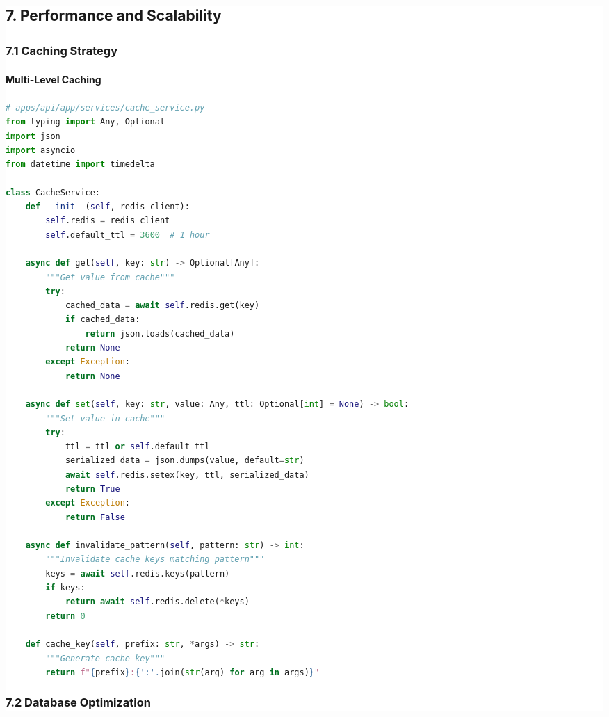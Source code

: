
## 7. Performance and Scalability

### 7.1 Caching Strategy

#### Multi-Level Caching
```python
# apps/api/app/services/cache_service.py
from typing import Any, Optional
import json
import asyncio
from datetime import timedelta

class CacheService:
    def __init__(self, redis_client):
        self.redis = redis_client
        self.default_ttl = 3600  # 1 hour
    
    async def get(self, key: str) -> Optional[Any]:
        """Get value from cache"""
        try:
            cached_data = await self.redis.get(key)
            if cached_data:
                return json.loads(cached_data)
            return None
        except Exception:
            return None
    
    async def set(self, key: str, value: Any, ttl: Optional[int] = None) -> bool:
        """Set value in cache"""
        try:
            ttl = ttl or self.default_ttl
            serialized_data = json.dumps(value, default=str)
            await self.redis.setex(key, ttl, serialized_data)
            return True
        except Exception:
            return False
    
    async def invalidate_pattern(self, pattern: str) -> int:
        """Invalidate cache keys matching pattern"""
        keys = await self.redis.keys(pattern)
        if keys:
            return await self.redis.delete(*keys)
        return 0
    
    def cache_key(self, prefix: str, *args) -> str:
        """Generate cache key"""
        return f"{prefix}:{':'.join(str(arg) for arg in args)}"
```

### 7.2 Database Optimization
